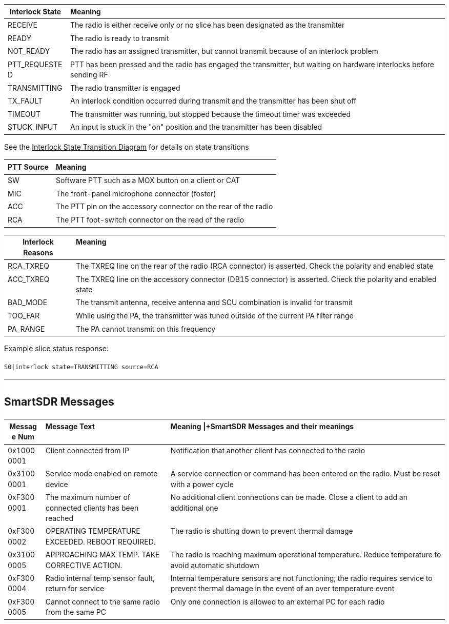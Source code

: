 | Interlock State | Meaning                                                                                                              |
|-----------------|:---------------------------------------------------------------------------------------------------------------------|
| RECEIVE         | The radio is either receive only or no slice has been designated as the transmitter                                  |
| READY           | The radio is ready to transmit                                                                                       |
| NOT_READY       | The radio has an assigned transmitter, but cannot transmit because of an interlock problem                           |
| PTT_REQUESTED   | PTT has been pressed and the radio has engaged the transmitter, but waiting on hardware interlocks before sending RF |
| TRANSMITTING    | The radio transmitter is engaged                                                                                     |
| TX_FAULT        | An interlock condition occurred during transmit and the transmitter has been shut off                                |
| TIMEOUT         | The transmitter was running, but stopped because the timeout timer was exceeded                                      |
| STUCK_INPUT     | An input is stuck in the "on" position and the transmitter has been disabled                                         |

See the [Interlock State Transition
Diagram](Interlock-State-Transition-Diagram "wikilink") for details on
state transitions

| PTT Source | Meaning                                                         |
|------------|:----------------------------------------------------------------|
| SW         | Software PTT such as a MOX button on a client or CAT            |
| MIC        | The front-panel microphone connector (foster)                   |
| ACC        | The PTT pin on the accessory connector on the rear of the radio |
| RCA        | The PTT foot-switch connector on the read of the radio          |

| Interlock Reasons | Meaning                                                                                                      |
|-------------------|:-------------------------------------------------------------------------------------------------------------|
| RCA_TXREQ         | The TXREQ line on the rear of the radio (RCA connector) is asserted. Check the polarity and enabled state    |
| ACC_TXREQ         | The TXREQ line on the accessory connector (DB15 connector) is asserted. Check the polarity and enabled state |
| BAD_MODE          | The transmit antenna, receive antenna and SCU combination is invalid for transmit                            |
| TOO_FAR           | While using the PA, the transmitter was tuned outside of the current PA filter range                         |
| PA_RANGE          | The PA cannot transmit on this frequency                                                                     |

Example slice status response:

    S0|interlock state=TRANSMITTING source=RCA

---


## SmartSDR Messages

| Message Num | Message Text                                                                                                               | Meaning \|+SmartSDR Messages and their meanings                                                                                                          |
|-------------|:---------------------------------------------------------------------------------------------------------------------------|:---------------------------------------------------------------------------------------------------------------------------------------------------------|
| 0x10000001  | Client <handle> connected from IP <IP address>                                                                             | Notification that another client has connected to the radio                                                                                              |
| 0x31000001  | Service mode enabled on remote device                                                                                      | A service connection or command has been entered on the radio. Must be reset with a power cycle                                                          |
| 0xF3000001  | The maximum number of connected clients has been reached                                                                   | No additional client connections can be made. Close a client to add an additional one                                                                    |
| 0xF3000002  | OPERATING TEMPERATURE EXCEEDED. REBOOT REQUIRED.                                                                           | The radio is shutting down to prevent thermal damage                                                                                                     |
| 0x31000005  | APPROACHING MAX TEMP. TAKE CORRECTIVE ACTION.                                                                              | The radio is reaching maximum operational temperature. Reduce temperature to avoid automatic shutdown                                                    |
| 0xF3000004  | Radio internal temp sensor fault, return for service                                                                       | Internal temperature sensors are not functioning; the radio requires service to prevent thermal damage in the event of an over temperature event         |
| 0xF3000005  | Cannot connect to the same radio from the same PC                                                                          | Only one connection is allowed to an external PC for each radio                                                                                          |